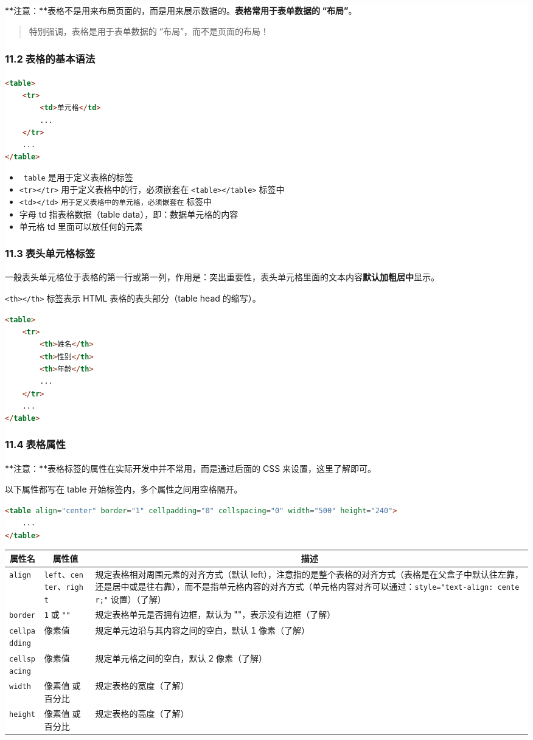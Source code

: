 **注意：**表格不是用来布局页面的，而是用来展示数据的。**表格常用于表单数据的 “布局”**。

> 特别强调，表格是用于表单数据的 “布局”，而不是页面的布局！

### 11.2 表格的基本语法

```html
<table>
    <tr>
        <td>单元格</td>
        ...
    </tr>
    ...
</table>
```

- `` table`` 是用于定义表格的标签
- `<tr></tr>` 用于定义表格中的行，必须嵌套在 `<table></table>` 标签中
- `<td></td>` `` 用于定义表格中的单元格，必须嵌套在 `` 标签中
- 字母 td 指表格数据（table data），即：数据单元格的内容
- 单元格 td 里面可以放任何的元素

### 11.3 表头单元格标签

一般表头单元格位于表格的第一行或第一列，作用是：突出重要性，表头单元格里面的文本内容**默认加粗居中**显示。

`<th></th>` 标签表示 HTML 表格的表头部分（table head 的缩写）。

```html
<table>
    <tr>
    	<th>姓名</th>
        <th>性别</th>
        <th>年龄</th>
        ...
    </tr>
    ...
</table>
```

### 11.4 表格属性

**注意：**表格标签的属性在实际开发中并不常用，而是通过后面的 CSS 来设置，这里了解即可。

以下属性都写在 table 开始标签内，多个属性之间用空格隔开。

```html
<table align="center" border="1" cellpadding="0" cellspacing="0" width="500" height="240">
    ...
</table>
```

| 属性名        | 属性值                    | 描述                                                         |
| ------------- | ------------------------- | ------------------------------------------------------------ |
| `align`       | `left`、`center`、`right` | 规定表格相对周围元素的对齐方式（默认 left），注意指的是整个表格的对齐方式（表格是在父盒子中默认往左靠，还是居中或是往右靠），而不是指单元格内容的对齐方式（单元格内容对齐可以通过：`style="text-align: center;"` 设置）（了解） |
| `border`      | `1` 或 `""`               | 规定表格单元是否拥有边框，默认为 ""，表示没有边框（了解）    |
| `cellpadding` | 像素值                    | 规定单元边沿与其内容之间的空白，默认 1 像素（了解）          |
| `cellspacing` | 像素值                    | 规定单元格之间的空白，默认 2 像素（了解）                    |
| `width`       | 像素值 或 百分比          | 规定表格的宽度（了解）                                       |
| `height`      | 像素值 或 百分比          | 规定表格的高度（了解）                                       |
